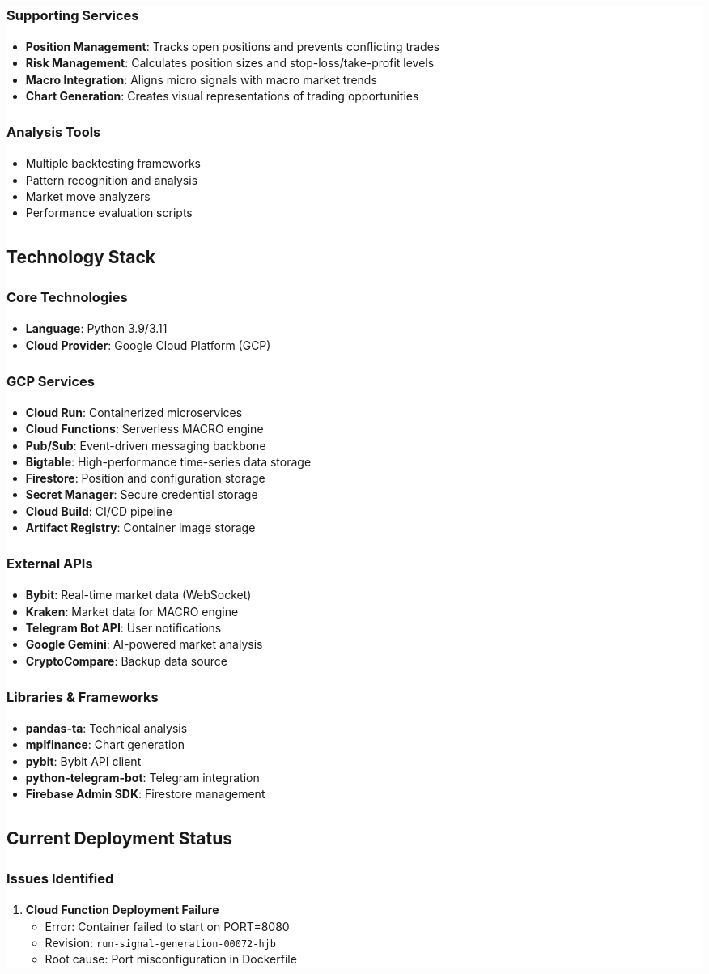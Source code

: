 ### Supporting Services

- **Position Management**: Tracks open positions and prevents conflicting trades
- **Risk Management**: Calculates position sizes and stop-loss/take-profit levels
- **Macro Integration**: Aligns micro signals with macro market trends
- **Chart Generation**: Creates visual representations of trading opportunities

### Analysis Tools
- Multiple backtesting frameworks
- Pattern recognition and analysis
- Market move analyzers
- Performance evaluation scripts

## Technology Stack

### Core Technologies
- **Language**: Python 3.9/3.11
- **Cloud Provider**: Google Cloud Platform (GCP)

### GCP Services
- **Cloud Run**: Containerized microservices
- **Cloud Functions**: Serverless MACRO engine
- **Pub/Sub**: Event-driven messaging backbone
- **Bigtable**: High-performance time-series data storage
- **Firestore**: Position and configuration storage
- **Secret Manager**: Secure credential storage
- **Cloud Build**: CI/CD pipeline
- **Artifact Registry**: Container image storage

### External APIs
- **Bybit**: Real-time market data (WebSocket)
- **Kraken**: Market data for MACRO engine
- **Telegram Bot API**: User notifications
- **Google Gemini**: AI-powered market analysis
- **CryptoCompare**: Backup data source

### Libraries & Frameworks
- **pandas-ta**: Technical analysis
- **mplfinance**: Chart generation
- **pybit**: Bybit API client
- **python-telegram-bot**: Telegram integration
- **Firebase Admin SDK**: Firestore management

## Current Deployment Status

### Issues Identified
1. **Cloud Function Deployment Failure**
   - Error: Container failed to start on PORT=8080
   - Revision: `run-signal-generation-00072-hjb`
   - Root cause: Port misconfiguration in Dockerfile
